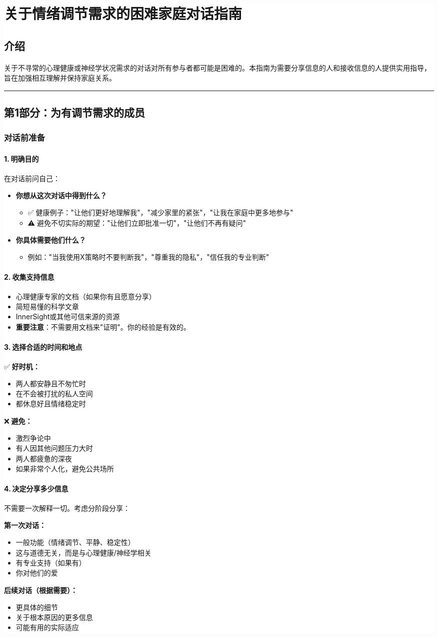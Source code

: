 # 关于情绪调节需求的困难家庭对话指南

## 介绍

关于不寻常的心理健康或神经学状况需求的对话对所有参与者都可能是困难的。本指南为需要分享信息的人和接收信息的人提供实用指导，旨在加强相互理解并保持家庭关系。

---

## 第1部分：为有调节需求的成员

### 对话前准备

#### 1. 明确目的
在对话前问自己：
- **你想从这次对话中得到什么？**
  - ✅ 健康例子："让他们更好地理解我"，"减少家里的紧张"，"让我在家庭中更多地参与"
  - ⚠️ 避免不切实际的期望："让他们立即批准一切"，"让他们不再有疑问"

- **你具体需要他们什么？**
  - 例如："当我使用X策略时不要判断我"，"尊重我的隐私"，"信任我的专业判断"

#### 2. 收集支持信息
- 心理健康专家的文档（如果你有且愿意分享）
- 简短易懂的科学文章
- InnerSight或其他可信来源的资源
- **重要注意**：不需要用文档来"证明"。你的经验是有效的。

#### 3. 选择合适的时间和地点
✅ **好时机：**
- 两人都安静且不匆忙时
- 在不会被打扰的私人空间
- 都休息好且情绪稳定时

❌ **避免：**
- 激烈争论中
- 有人因其他问题压力大时
- 两人都疲惫的深夜
- 如果非常个人化，避免公共场所

#### 4. 决定分享多少信息
不需要一次解释一切。考虑分阶段分享：

**第一次对话：**
- 一般功能（情绪调节、平静、稳定性）
- 这与道德无关，而是与心理健康/神经学相关
- 有专业支持（如果有）
- 你对他们的爱

**后续对话（根据需要）：**
- 更具体的细节
- 关于根本原因的更多信息
- 可能有用的实际适应
